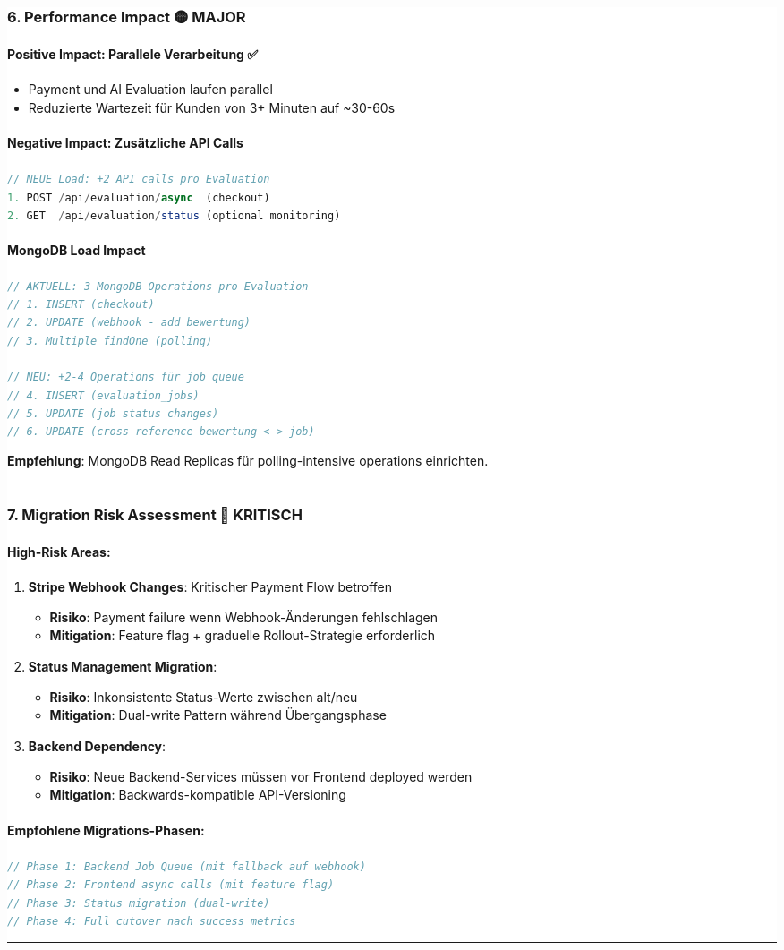 
### 6. Performance Impact 🟡 **MAJOR**

#### Positive Impact: Parallele Verarbeitung ✅
- Payment und AI Evaluation laufen parallel
- Reduzierte Wartezeit für Kunden von 3+ Minuten auf ~30-60s

#### Negative Impact: Zusätzliche API Calls
```typescript
// NEUE Load: +2 API calls pro Evaluation
1. POST /api/evaluation/async  (checkout)
2. GET  /api/evaluation/status (optional monitoring)
```

#### MongoDB Load Impact
```typescript
// AKTUELL: 3 MongoDB Operations pro Evaluation
// 1. INSERT (checkout)
// 2. UPDATE (webhook - add bewertung)
// 3. Multiple findOne (polling)

// NEU: +2-4 Operations für job queue
// 4. INSERT (evaluation_jobs)
// 5. UPDATE (job status changes)
// 6. UPDATE (cross-reference bewertung <-> job)
```

**Empfehlung**: MongoDB Read Replicas für polling-intensive operations einrichten.

---

### 7. Migration Risk Assessment 🔴 **KRITISCH**

#### High-Risk Areas:
1. **Stripe Webhook Changes**: Kritischer Payment Flow betroffen
   - **Risiko**: Payment failure wenn Webhook-Änderungen fehlschlagen
   - **Mitigation**: Feature flag + graduelle Rollout-Strategie erforderlich

2. **Status Management Migration**: 
   - **Risiko**: Inkonsistente Status-Werte zwischen alt/neu
   - **Mitigation**: Dual-write Pattern während Übergangsphase

3. **Backend Dependency**: 
   - **Risiko**: Neue Backend-Services müssen vor Frontend deployed werden
   - **Mitigation**: Backwards-kompatible API-Versioning

#### Empfohlene Migrations-Phasen:
```typescript
// Phase 1: Backend Job Queue (mit fallback auf webhook)
// Phase 2: Frontend async calls (mit feature flag)  
// Phase 3: Status migration (dual-write)
// Phase 4: Full cutover nach success metrics
```

---